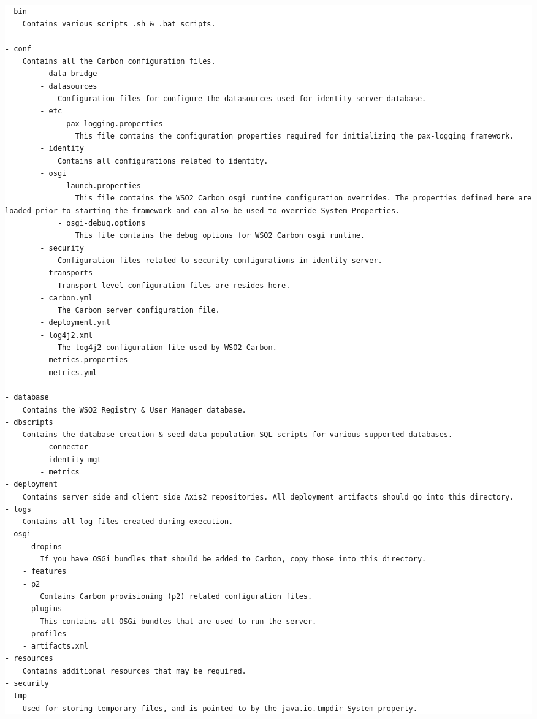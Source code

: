 

    - bin
        Contains various scripts .sh & .bat scripts.

    - conf
        Contains all the Carbon configuration files.
            - data-bridge
            - datasources
                Configuration files for configure the datasources used for identity server database.
            - etc
                - pax-logging.properties
                    This file contains the configuration properties required for initializing the pax-logging framework.
            - identity
                Contains all configurations related to identity.
            - osgi
                - launch.properties
                    This file contains the WSO2 Carbon osgi runtime configuration overrides. The properties defined here are loaded prior to starting the framework and can also be used to override System Properties.
                - osgi-debug.options
                    This file contains the debug options for WSO2 Carbon osgi runtime.
            - security
                Configuration files related to security configurations in identity server.
            - transports
                Transport level configuration files are resides here.
            - carbon.yml
                The Carbon server configuration file.
            - deployment.yml
            - log4j2.xml
                The log4j2 configuration file used by WSO2 Carbon.
            - metrics.properties
            - metrics.yml

    - database
        Contains the WSO2 Registry & User Manager database.
    - dbscripts
        Contains the database creation & seed data population SQL scripts for various supported databases.
            - connector
            - identity-mgt
            - metrics
    - deployment
        Contains server side and client side Axis2 repositories. All deployment artifacts should go into this directory.
    - logs
        Contains all log files created during execution.
    - osgi
        - dropins
            If you have OSGi bundles that should be added to Carbon, copy those into this directory.
        - features
        - p2
            Contains Carbon provisioning (p2) related configuration files.
        - plugins
            This contains all OSGi bundles that are used to run the server.
        - profiles
        - artifacts.xml
    - resources
        Contains additional resources that may be required.
    - security
    - tmp
        Used for storing temporary files, and is pointed to by the java.io.tmpdir System property.
